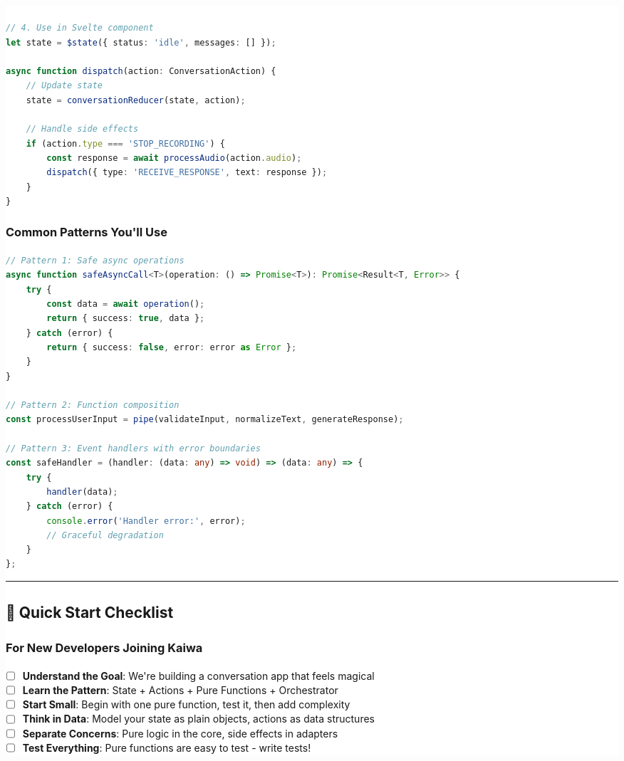 ```typescript

// 4. Use in Svelte component
let state = $state({ status: 'idle', messages: [] });

async function dispatch(action: ConversationAction) {
	// Update state
	state = conversationReducer(state, action);

	// Handle side effects
	if (action.type === 'STOP_RECORDING') {
		const response = await processAudio(action.audio);
		dispatch({ type: 'RECEIVE_RESPONSE', text: response });
	}
}
```

### Common Patterns You'll Use

```typescript
// Pattern 1: Safe async operations
async function safeAsyncCall<T>(operation: () => Promise<T>): Promise<Result<T, Error>> {
	try {
		const data = await operation();
		return { success: true, data };
	} catch (error) {
		return { success: false, error: error as Error };
	}
}

// Pattern 2: Function composition
const processUserInput = pipe(validateInput, normalizeText, generateResponse);

// Pattern 3: Event handlers with error boundaries
const safeHandler = (handler: (data: any) => void) => (data: any) => {
	try {
		handler(data);
	} catch (error) {
		console.error('Handler error:', error);
		// Graceful degradation
	}
};
```

---

## 🎯 Quick Start Checklist

### For New Developers Joining Kaiwa

- [ ] **Understand the Goal**: We're building a conversation app that feels magical
- [ ] **Learn the Pattern**: State + Actions + Pure Functions + Orchestrator
- [ ] **Start Small**: Begin with one pure function, test it, then add complexity
- [ ] **Think in Data**: Model your state as plain objects, actions as data structures
- [ ] **Separate Concerns**: Pure logic in the core, side effects in adapters
- [ ] **Test Everything**: Pure functions are easy to test - write tests!
